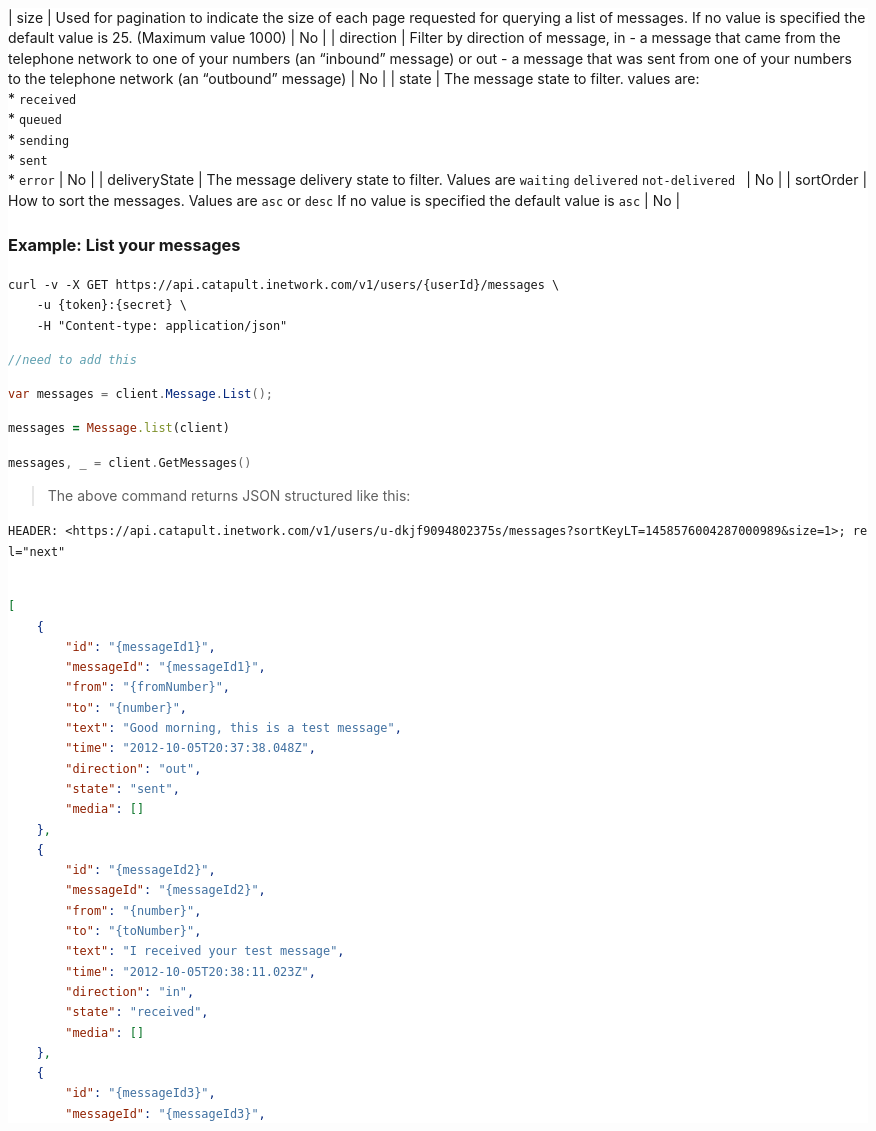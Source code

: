 | size          | Used for pagination to indicate the size of each page requested for querying a list of messages. If no value is specified the default value is 25. (Maximum value 1000)                                                                                                                                                                                                                                               | No        |
| direction     | Filter by direction of message, in - a message that came from the telephone network to one of your numbers (an “inbound” message) or out - a message that was sent from one of your numbers to the telephone network (an “outbound” message)                                                                                                                                                                          | No        |
| state         | The message state to filter. values are:  <br> * `received`<br> * `queued`<br> * `sending`<br> * `sent` <br> * `error`                                                                                                                                                                                                                                                                                                | No        |
| deliveryState | The message delivery state to filter. Values are `waiting` `delivered` `not-delivered `                                                                                                                                                                                                                                                                                                                               | No        |
| sortOrder     | How to sort the messages. Values are `asc` or `desc` If no value is specified the default value is `asc`                                                                                                                                                                                                                                                                                                              | No        |

### Example: List your messages

```shell
curl -v -X GET https://api.catapult.inetwork.com/v1/users/{userId}/messages \
	-u {token}:{secret} \
	-H "Content-type: application/json"
```

```js
//need to add this
```

```csharp
var messages = client.Message.List();
```

```ruby
messages = Message.list(client)
```

```go
messages, _ = client.GetMessages()
```


> The above command returns JSON structured like this:

```
HEADER: <https://api.catapult.inetwork.com/v1/users/u-dkjf9094802375s/messages?sortKeyLT=1458576004287000989&size=1>; rel="next"
```

```json

[
	{
		"id": "{messageId1}",
		"messageId": "{messageId1}",
		"from": "{fromNumber}",
		"to": "{number}",
		"text": "Good morning, this is a test message",
		"time": "2012-10-05T20:37:38.048Z",
		"direction": "out",
		"state": "sent",
		"media": []
	},
	{
		"id": "{messageId2}",
		"messageId": "{messageId2}",
		"from": "{number}",
		"to": "{toNumber}",
		"text": "I received your test message",
		"time": "2012-10-05T20:38:11.023Z",
		"direction": "in",
		"state": "received",
		"media": []
	},
	{
		"id": "{messageId3}",
		"messageId": "{messageId3}",
```
